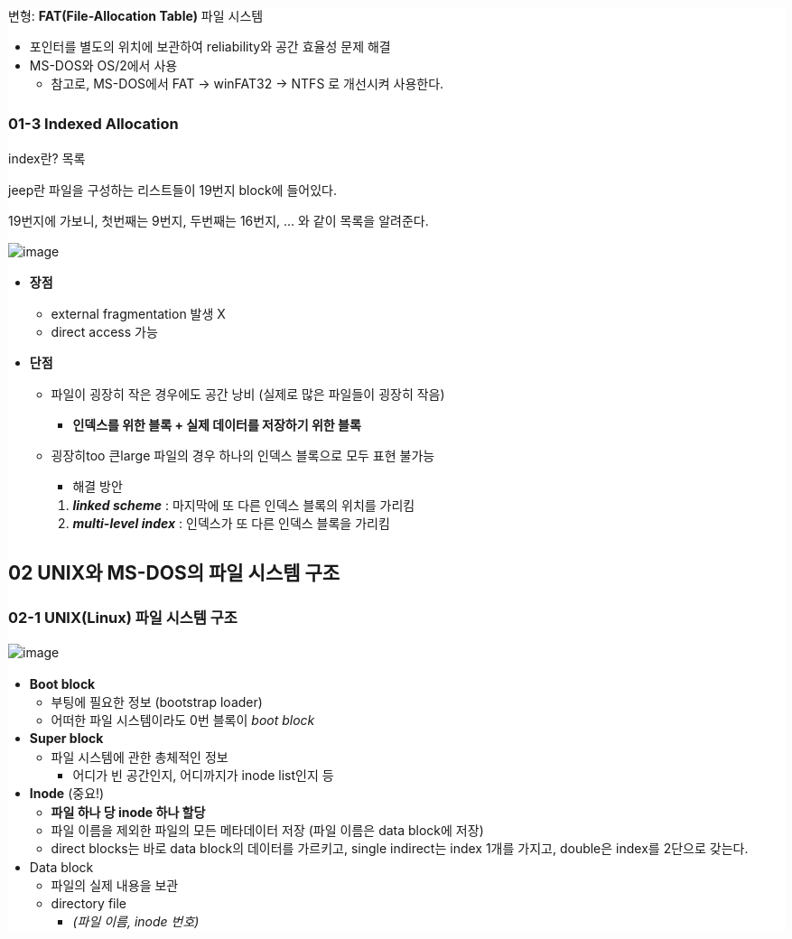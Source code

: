 변형: **FAT(File-Allocation Table)** 파일 시스템

- 포인터를 별도의 위치에 보관하여 reliability와 공간 효율성 문제 해결
- MS-DOS와 OS/2에서 사용
  - 참고로, MS-DOS에서 FAT → winFAT32 → NTFS 로 개선시켜 사용한다.

### 01-3 Indexed Allocation

index란? 목록

jeep란 파일을 구성하는 리스트들이 19번지 block에 들어있다.

19번지에 가보니, 첫번째는 9번지, 두번째는 16번지, ... 와 같이 목록을 알려준다.

![image](https://user-images.githubusercontent.com/68107000/120773905-b2a8c480-c55c-11eb-9728-c3d77044cd75.png)

- **장점**

  - external fragmentation 발생 X
  - direct access 가능

- **단점**

  - 파일이 굉장히 작은 경우에도 공간 낭비 (실제로 많은 파일들이 굉장히 작음)

    - **인덱스를 위한 블록 + 실제 데이터를 저장하기 위한 블록**

  - 굉장히too 큰large 파일의 경우 하나의 인덱스 블록으로 모두 표현 불가능

    - 해결 방안

    1. ***linked scheme*** : 마지막에 또 다른 인덱스 블록의 위치를 가리킴
    2. ***multi-level index*** : 인덱스가 또 다른 인덱스 블록을 가리킴



## 02 UNIX와 MS-DOS의 파일 시스템 구조

### 02-1 UNIX(Linux) 파일 시스템 구조

![image](https://user-images.githubusercontent.com/68107000/120784538-26e86580-c567-11eb-8279-fffe7659836a.png)

- **Boot block**
  - 부팅에 필요한 정보 (bootstrap loader)
  - 어떠한 파일 시스템이라도 0번 블록이 *boot block*
- **Super block**
  - 파일 시스템에 관한 총체적인 정보
    - 어디가 빈 공간인지, 어디까지가 inode list인지 등
- **Inode**  (중요!)
  - **파일 하나 당 inode 하나 할당**
  - 파일 이름을 제외한 파일의 모든 메타데이터 저장 (파일 이름은 data block에 저장)
  - direct blocks는 바로 data block의 데이터를 가르키고, single indirect는 index 1개를 가지고, double은 index를 2단으로 갖는다.
- Data block
  - 파일의 실제 내용을 보관
  - directory file
    - *(파일 이름, inode 번호)*
